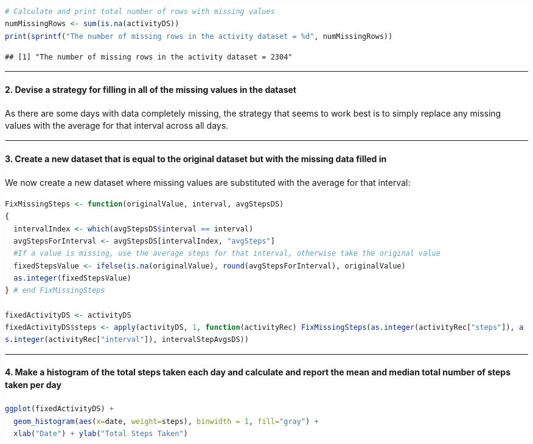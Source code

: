 ```r
# Calculate and print total number of rows with missing values
numMissingRows <- sum(is.na(activityDS))
print(sprintf("The number of missing rows in the activity dataset = %d", numMissingRows))
```

```
## [1] "The number of missing rows in the activity dataset = 2304"
```

*****

#### 2. Devise a strategy for filling in all of the missing values in the dataset

As there are some days with data completely missing, the strategy that seems to work best is to simply replace any missing values with the average for that interval across all days.

*****

#### 3. Create a new dataset that is equal to the original dataset but with the missing data filled in
We now create a new dataset where missing values are substituted with the average for that interval:

```r
FixMissingSteps <- function(originalValue, interval, avgStepsDS)
{
  intervalIndex <- which(avgStepsDS$interval == interval)
  avgStepsForInterval <- avgStepsDS[intervalIndex, "avgSteps"]
  #If a value is missing, use the average steps for that interval, otherwise take the original value
  fixedStepsValue <- ifelse(is.na(originalValue), round(avgStepsForInterval), originalValue)
  as.integer(fixedStepsValue)
} # end FixMissingSteps

fixedActivityDS <- activityDS
fixedActivityDS$steps <- apply(activityDS, 1, function(activityRec) FixMissingSteps(as.integer(activityRec["steps"]), as.integer(activityRec["interval"]), intervalStepAvgsDS))
```

*****

#### 4. Make a histogram of the total steps taken each day and calculate and report the mean and median total number of steps taken per day


```r
ggplot(fixedActivityDS) + 
  geom_histogram(aes(x=date, weight=steps), binwidth = 1, fill="gray") +
  xlab("Date") + ylab("Total Steps Taken")
```

<div class="figure" style="text-align: center">